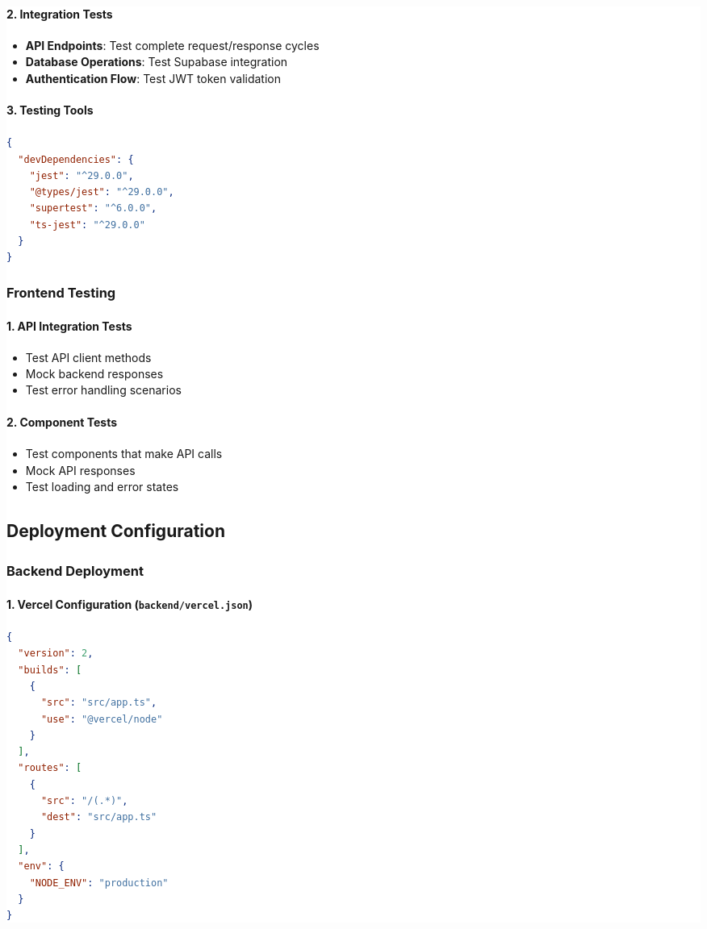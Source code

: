 #### 2. Integration Tests
- **API Endpoints**: Test complete request/response cycles
- **Database Operations**: Test Supabase integration
- **Authentication Flow**: Test JWT token validation

#### 3. Testing Tools
```json
{
  "devDependencies": {
    "jest": "^29.0.0",
    "@types/jest": "^29.0.0",
    "supertest": "^6.0.0",
    "ts-jest": "^29.0.0"
  }
}
```

### Frontend Testing

#### 1. API Integration Tests
- Test API client methods
- Mock backend responses
- Test error handling scenarios

#### 2. Component Tests
- Test components that make API calls
- Mock API responses
- Test loading and error states

## Deployment Configuration

### Backend Deployment

#### 1. Vercel Configuration (`backend/vercel.json`)
```json
{
  "version": 2,
  "builds": [
    {
      "src": "src/app.ts",
      "use": "@vercel/node"
    }
  ],
  "routes": [
    {
      "src": "/(.*)",
      "dest": "src/app.ts"
    }
  ],
  "env": {
    "NODE_ENV": "production"
  }
}
```
